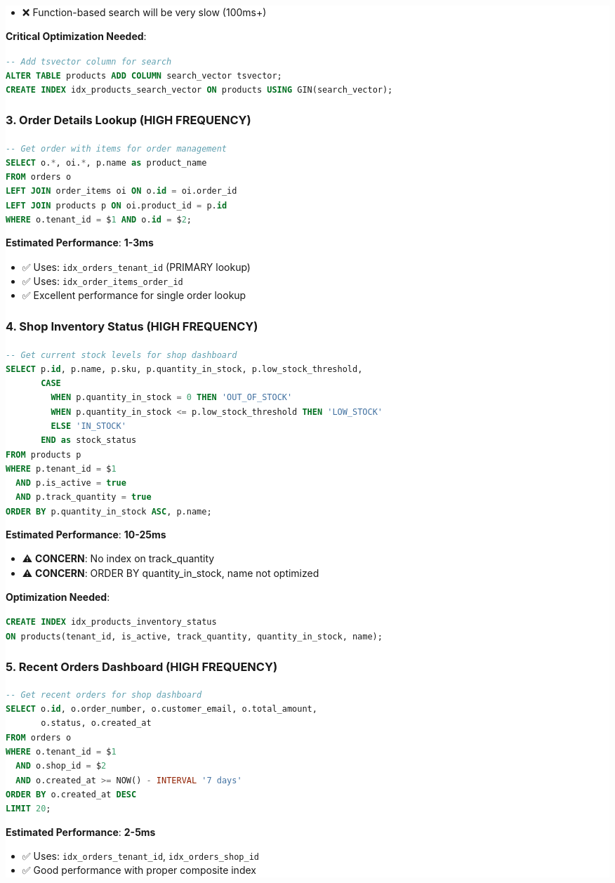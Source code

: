 - ❌ Function-based search will be very slow (100ms+)

**Critical Optimization Needed**:
```sql
-- Add tsvector column for search
ALTER TABLE products ADD COLUMN search_vector tsvector;
CREATE INDEX idx_products_search_vector ON products USING GIN(search_vector);
```

### 3. **Order Details Lookup** (HIGH FREQUENCY)
```sql
-- Get order with items for order management
SELECT o.*, oi.*, p.name as product_name
FROM orders o
LEFT JOIN order_items oi ON o.id = oi.order_id
LEFT JOIN products p ON oi.product_id = p.id
WHERE o.tenant_id = $1 AND o.id = $2;
```
**Estimated Performance**: **1-3ms**
- ✅ Uses: `idx_orders_tenant_id` (PRIMARY lookup)
- ✅ Uses: `idx_order_items_order_id`
- ✅ Excellent performance for single order lookup

### 4. **Shop Inventory Status** (HIGH FREQUENCY)
```sql
-- Get current stock levels for shop dashboard
SELECT p.id, p.name, p.sku, p.quantity_in_stock, p.low_stock_threshold,
       CASE 
         WHEN p.quantity_in_stock = 0 THEN 'OUT_OF_STOCK'
         WHEN p.quantity_in_stock <= p.low_stock_threshold THEN 'LOW_STOCK'
         ELSE 'IN_STOCK'
       END as stock_status
FROM products p
WHERE p.tenant_id = $1 
  AND p.is_active = true
  AND p.track_quantity = true
ORDER BY p.quantity_in_stock ASC, p.name;
```
**Estimated Performance**: **10-25ms**
- ⚠️ **CONCERN**: No index on track_quantity
- ⚠️ **CONCERN**: ORDER BY quantity_in_stock, name not optimized

**Optimization Needed**:
```sql
CREATE INDEX idx_products_inventory_status 
ON products(tenant_id, is_active, track_quantity, quantity_in_stock, name);
```

### 5. **Recent Orders Dashboard** (HIGH FREQUENCY)
```sql
-- Get recent orders for shop dashboard
SELECT o.id, o.order_number, o.customer_email, o.total_amount, 
       o.status, o.created_at
FROM orders o
WHERE o.tenant_id = $1 
  AND o.shop_id = $2
  AND o.created_at >= NOW() - INTERVAL '7 days'
ORDER BY o.created_at DESC
LIMIT 20;
```
**Estimated Performance**: **2-5ms**
- ✅ Uses: `idx_orders_tenant_id`, `idx_orders_shop_id`
- ✅ Good performance with proper composite index
